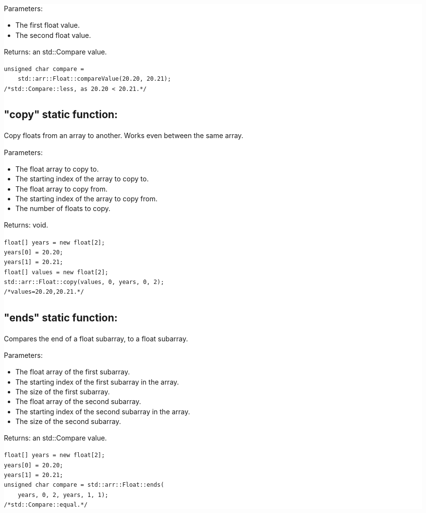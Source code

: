 Parameters:
* The first float value.
* The second float value.

Returns: an std::Compare value.

```
unsigned char compare = 
	std::arr::Float::compareValue(20.20, 20.21);
/*std::Compare::less, as 20.20 < 20.21.*/
```

## "copy" static function:

Copy floats from an array to another.
Works even between the same array.
	
Parameters:
* The float array to copy to.
* The starting index of the array to copy to.
* The float array to copy from.
* The starting index of the array to copy from.
* The number of floats to copy.

Returns: void.

```
float[] years = new float[2];
years[0] = 20.20;
years[1] = 20.21;
float[] values = new float[2];
std::arr::Float::copy(values, 0, years, 0, 2);
/*values=20.20,20.21.*/
```

## "ends" static function:

Compares the end of a float subarray, 
to a float subarray.

Parameters:
* The float array of the first subarray.
* The starting index of the first subarray in the array.
* The size of the first subarray.
* The float array of the second subarray.
* The starting index of the second subarray in the array.
* The size of the second subarray.

Returns: an std::Compare value.

```
float[] years = new float[2];
years[0] = 20.20;
years[1] = 20.21;
unsigned char compare = std::arr::Float::ends(
	years, 0, 2, years, 1, 1);
/*std::Compare::equal.*/
```
	